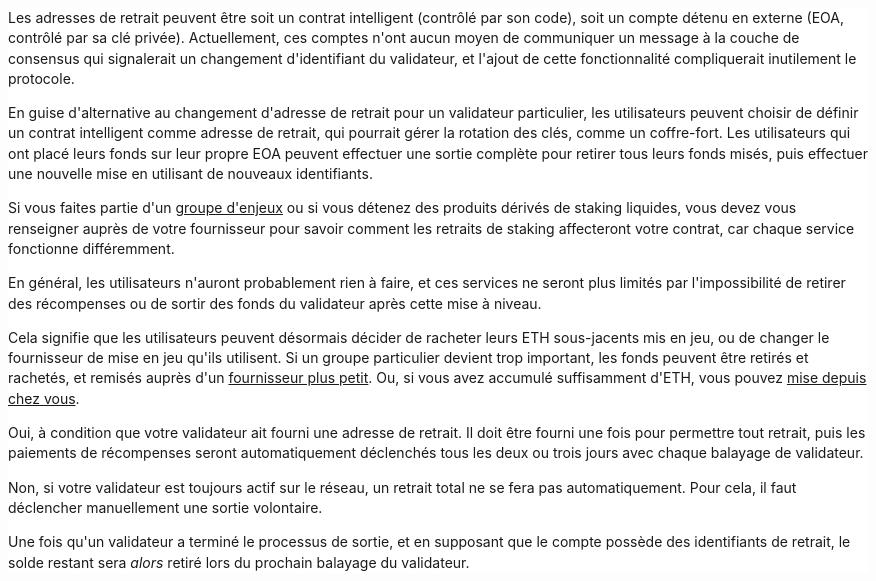 Les adresses de retrait peuvent être soit un contrat intelligent (contrôlé par son code), soit un compte détenu en externe (EOA, contrôlé par sa clé privée). Actuellement, ces comptes n'ont aucun moyen de communiquer un message à la couche de consensus qui signalerait un changement d'identifiant du validateur, et l'ajout de cette fonctionnalité compliquerait inutilement le protocole.

En guise d'alternative au changement d'adresse de retrait pour un validateur particulier, les utilisateurs peuvent choisir de définir un contrat intelligent comme adresse de retrait, qui pourrait gérer la rotation des clés, comme un coffre-fort. Les utilisateurs qui ont placé leurs fonds sur leur propre EOA peuvent effectuer une sortie complète pour retirer tous leurs fonds misés, puis effectuer une nouvelle mise en utilisant de nouveaux identifiants.
</ExpandableCard>

<ExpandableCard
title="Que se passe-t-il si je participe à des dérivés de staking liquides ou au staking regroupé"
eventCategory="FAQ"
eventAction="What if I participate in liquid staking derivatives or pooled staking"
eventName="read more">

<p>Si vous faites partie d'un <a href="/staking/pools/">groupe d'enjeux</a> ou si vous détenez des produits dérivés de staking liquides, vous devez vous renseigner auprès de votre fournisseur pour savoir comment les retraits de staking affecteront votre contrat, car chaque service fonctionne différemment.</p>
<p>En général, les utilisateurs n'auront probablement rien à faire, et ces services ne seront plus limités par l'impossibilité de retirer des récompenses ou de sortir des fonds du validateur après cette mise à niveau.</p>
<p>Cela signifie que les utilisateurs peuvent désormais décider de racheter leurs ETH sous-jacents mis en jeu, ou de changer le fournisseur de mise en jeu qu'ils utilisent. Si un groupe particulier devient trop important, les fonds peuvent être retirés et rachetés, et remisés auprès d'un <a href="https://pools.invis.cloud">fournisseur plus petit</a>. Ou, si vous avez accumulé suffisamment d'ETH, vous pouvez <a href="/staking/solo/">mise depuis chez vous</a>.</p>
</ExpandableCard>

<ExpandableCard
title="Est-ce que les paiements de récompense (retraits partiels) se font automatiquement ?"
eventCategory="FAQ"
eventAction="Do reward payments (partial withdrawals) happen automatically?"
eventName="read more">

<p>Oui, à condition que votre validateur ait fourni une adresse de retrait. Il doit être fourni une fois pour permettre tout retrait, puis les paiements de récompenses seront automatiquement déclenchés tous les deux ou trois jours avec chaque balayage de validateur.</p>
</ExpandableCard>

<ExpandableCard
title="Les retraits complets sont-ils effectués automatiquement ?"
eventCategory="FAQ"
eventAction="Do full withdrawals happen automatically?"
eventName="read more">

<p>Non, si votre validateur est toujours actif sur le réseau, un retrait total ne se fera pas automatiquement. Pour cela, il faut déclencher manuellement une sortie volontaire.</p>
<p>Une fois qu'un validateur a terminé le processus de sortie, et en supposant que le compte possède des identifiants de retrait, le solde restant sera <em>alors</em> retiré lors du prochain balayage du validateur.</p>
</ExpandableCard>

